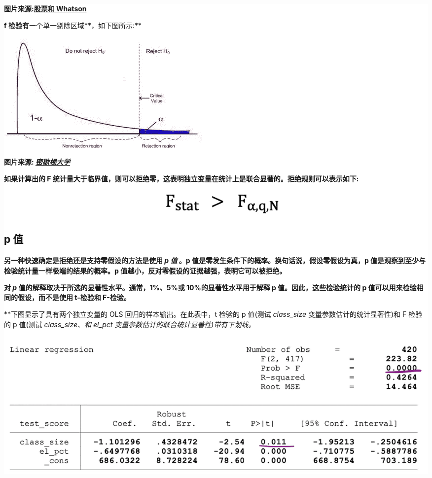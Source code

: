 **图片来源:[股票和 Whatson](https://www.uio.no/studier/emner/sv/oekonomi/ECON4150/v18/lecture7_ols_multiple_regressors_hypothesis_tests.pdf)**

**f 检验有**一个单一剔除区域**，如下图所示:**

**![](img/eb4f13bb1e5ae619b8ff7cc142a76581.png)**

**图片来源: [*密歇根大学*](https://www.statisticshowto.com/probability-and-statistics/f-statistic-value-test/)**

**如果计算出的 F 统计量大于临界值，则可以拒绝零，这表明独立变量在统计上是联合显著的。拒绝规则可以表示如下:**

**![](img/28f758c0a65e4ee5ef04b93799e68c5e.png)**

## **p 值**

**另一种快速确定是拒绝还是支持零假设的方法是使用 ***p 值*** 。p 值是零发生条件下的概率。换句话说，假设零假设为真，p 值是观察到至少与检验统计量一样极端的结果的概率。p 值越小，反对零假设的证据越强，表明它可以被拒绝。**

**对 *p* 值的解释取决于所选的显著性水平。通常，1%、5%或 10%的显著性水平用于解释 p 值。因此，这些检验统计的 p 值可以用来检验相同的假设，而不是使用 t-检验和 F-检验。**

**下图显示了具有两个独立变量的 OLS 回归的样本输出。在此表中，t 检验的 p 值(测试 *class_size* 变量参数估计的统计显著性)和 F 检验的 p 值(测试 *class_size、*和 *el_pct* 变量参数估计的联合统计显著性)带有下划线。**

**![](img/0d01ee97736e887433bd996022ee5007.png)**
